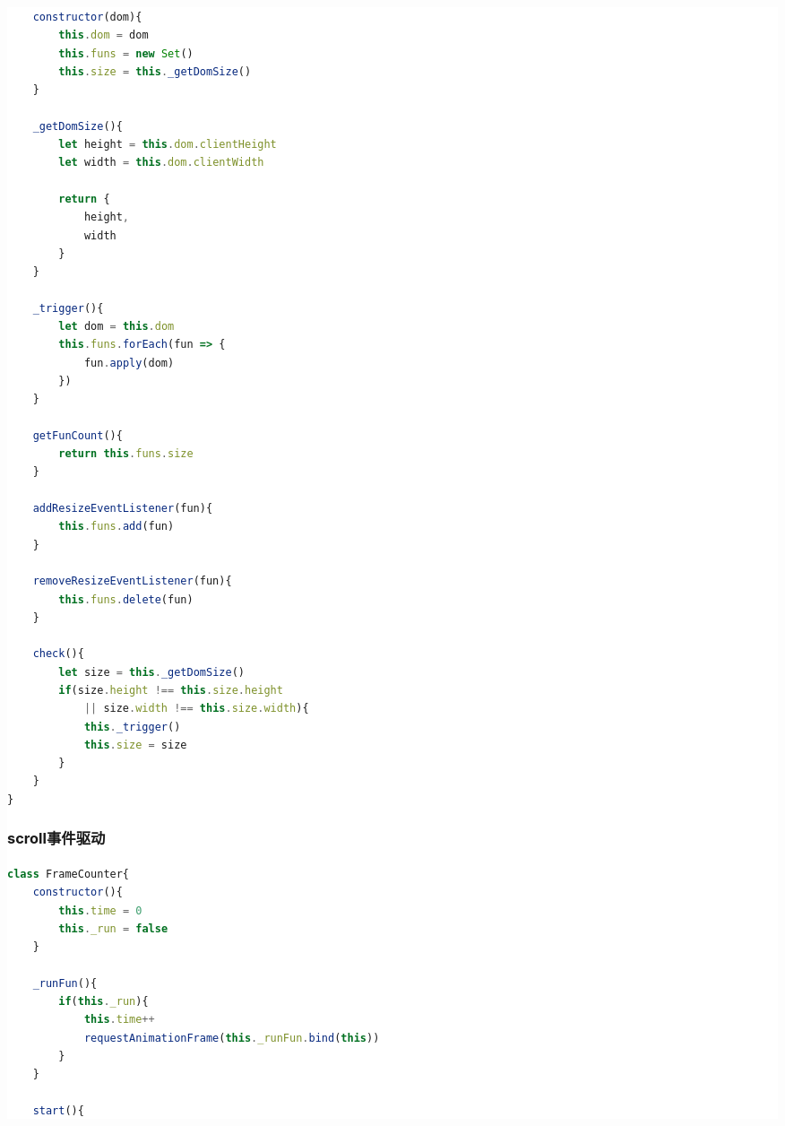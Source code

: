 ``` javascript
    constructor(dom){
        this.dom = dom
        this.funs = new Set()
        this.size = this._getDomSize()
    }

    _getDomSize(){
        let height = this.dom.clientHeight
        let width = this.dom.clientWidth

        return {
            height,
            width
        }
    }

    _trigger(){
        let dom = this.dom
        this.funs.forEach(fun => {
            fun.apply(dom)
        })
    }

    getFunCount(){
        return this.funs.size
    }

    addResizeEventListener(fun){
        this.funs.add(fun)
    }

    removeResizeEventListener(fun){
        this.funs.delete(fun)
    }

    check(){
        let size = this._getDomSize()
        if(size.height !== this.size.height 
            || size.width !== this.size.width){
            this._trigger()
            this.size = size
        }
    }
}
```

### scroll事件驱动

``` javascript
class FrameCounter{
    constructor(){
        this.time = 0
        this._run = false
    }

    _runFun(){
        if(this._run){
            this.time++
            requestAnimationFrame(this._runFun.bind(this))
        }
    }

    start(){
```